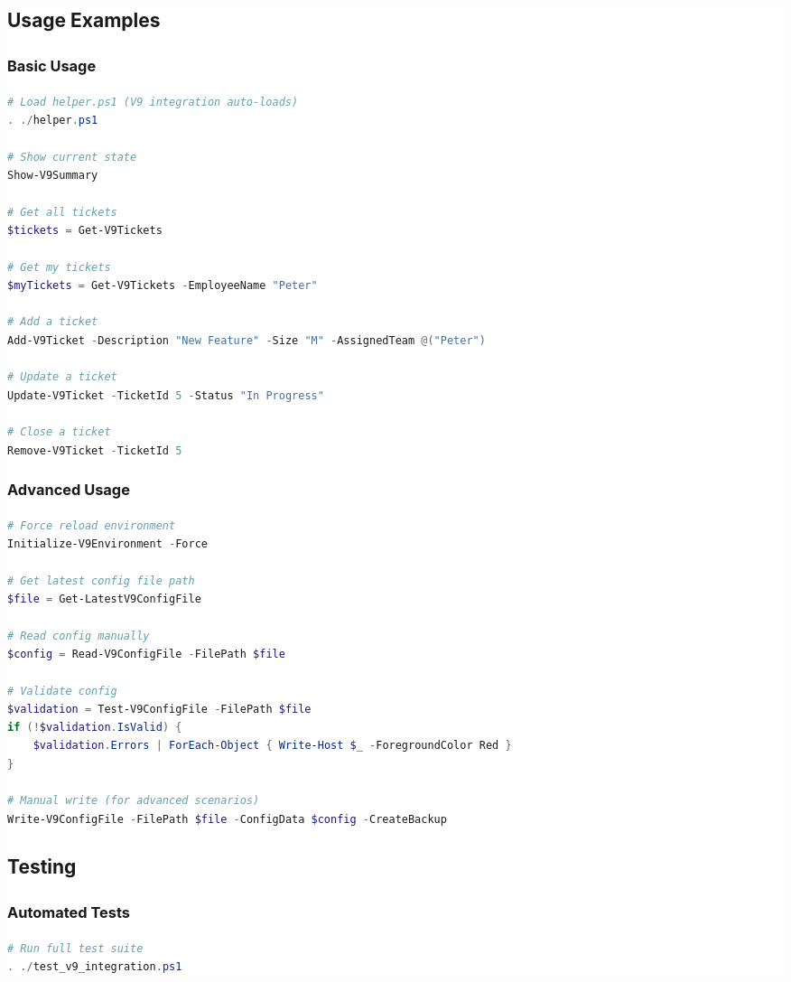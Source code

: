 ## Usage Examples

### Basic Usage
```powershell
# Load helper.ps1 (V9 integration auto-loads)
. ./helper.ps1

# Show current state
Show-V9Summary

# Get all tickets
$tickets = Get-V9Tickets

# Get my tickets
$myTickets = Get-V9Tickets -EmployeeName "Peter"

# Add a ticket
Add-V9Ticket -Description "New Feature" -Size "M" -AssignedTeam @("Peter")

# Update a ticket
Update-V9Ticket -TicketId 5 -Status "In Progress"

# Close a ticket
Remove-V9Ticket -TicketId 5
```

### Advanced Usage
```powershell
# Force reload environment
Initialize-V9Environment -Force

# Get latest config file path
$file = Get-LatestV9ConfigFile

# Read config manually
$config = Read-V9ConfigFile -FilePath $file

# Validate config
$validation = Test-V9ConfigFile -FilePath $file
if (!$validation.IsValid) {
    $validation.Errors | ForEach-Object { Write-Host $_ -ForegroundColor Red }
}

# Manual write (for advanced scenarios)
Write-V9ConfigFile -FilePath $file -ConfigData $config -CreateBackup
```

## Testing

### Automated Tests
```powershell
# Run full test suite
. ./test_v9_integration.ps1
```
